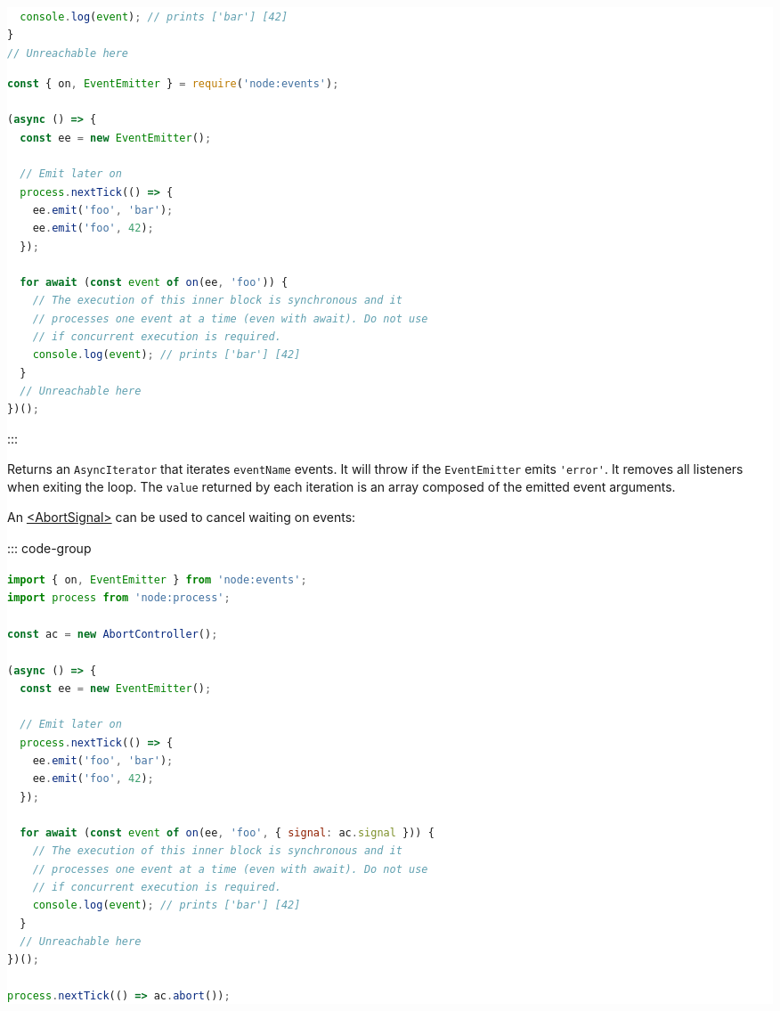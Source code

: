 ```js [ESM]
  console.log(event); // prints ['bar'] [42]
}
// Unreachable here
```

```js [CJS]
const { on, EventEmitter } = require('node:events');

(async () => {
  const ee = new EventEmitter();

  // Emit later on
  process.nextTick(() => {
    ee.emit('foo', 'bar');
    ee.emit('foo', 42);
  });

  for await (const event of on(ee, 'foo')) {
    // The execution of this inner block is synchronous and it
    // processes one event at a time (even with await). Do not use
    // if concurrent execution is required.
    console.log(event); // prints ['bar'] [42]
  }
  // Unreachable here
})();
```
:::

Returns an `AsyncIterator` that iterates `eventName` events. It will throw if the `EventEmitter` emits `'error'`. It removes all listeners when exiting the loop. The `value` returned by each iteration is an array composed of the emitted event arguments.

An [\<AbortSignal\>](/nodejs/api/globals#class-abortsignal) can be used to cancel waiting on events:



::: code-group
```js [ESM]
import { on, EventEmitter } from 'node:events';
import process from 'node:process';

const ac = new AbortController();

(async () => {
  const ee = new EventEmitter();

  // Emit later on
  process.nextTick(() => {
    ee.emit('foo', 'bar');
    ee.emit('foo', 42);
  });

  for await (const event of on(ee, 'foo', { signal: ac.signal })) {
    // The execution of this inner block is synchronous and it
    // processes one event at a time (even with await). Do not use
    // if concurrent execution is required.
    console.log(event); // prints ['bar'] [42]
  }
  // Unreachable here
})();

process.nextTick(() => ac.abort());
```

